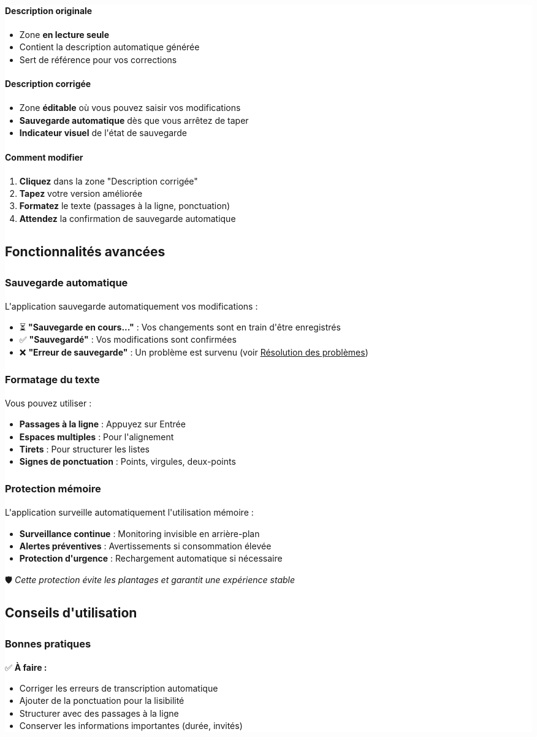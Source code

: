 #### Description originale
- Zone **en lecture seule**
- Contient la description automatique générée
- Sert de référence pour vos corrections

#### Description corrigée
- Zone **éditable** où vous pouvez saisir vos modifications
- **Sauvegarde automatique** dès que vous arrêtez de taper
- **Indicateur visuel** de l'état de sauvegarde

#### Comment modifier

1. **Cliquez** dans la zone "Description corrigée"
2. **Tapez** votre version améliorée
3. **Formatez** le texte (passages à la ligne, ponctuation)
4. **Attendez** la confirmation de sauvegarde automatique

## Fonctionnalités avancées

### Sauvegarde automatique

L'application sauvegarde automatiquement vos modifications :

- ⏳ **"Sauvegarde en cours..."** : Vos changements sont en train d'être enregistrés
- ✅ **"Sauvegardé"** : Vos modifications sont confirmées
- ❌ **"Erreur de sauvegarde"** : Un problème est survenu (voir [Résolution des problèmes](troubleshooting.md))

### Formatage du texte

Vous pouvez utiliser :
- **Passages à la ligne** : Appuyez sur Entrée
- **Espaces multiples** : Pour l'alignement
- **Tirets** : Pour structurer les listes
- **Signes de ponctuation** : Points, virgules, deux-points

### Protection mémoire

L'application surveille automatiquement l'utilisation mémoire :

- **Surveillance continue** : Monitoring invisible en arrière-plan
- **Alertes préventives** : Avertissements si consommation élevée
- **Protection d'urgence** : Rechargement automatique si nécessaire

🛡️ *Cette protection évite les plantages et garantit une expérience stable*

## Conseils d'utilisation

### Bonnes pratiques

✅ **À faire :**
- Corriger les erreurs de transcription automatique
- Ajouter de la ponctuation pour la lisibilité
- Structurer avec des passages à la ligne
- Conserver les informations importantes (durée, invités)

